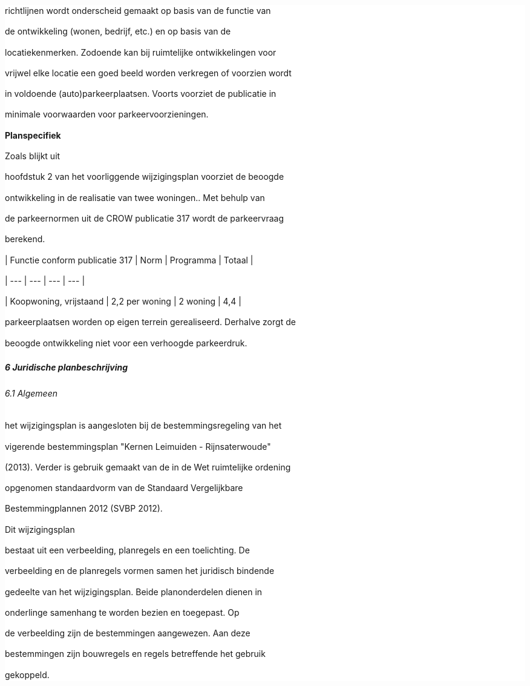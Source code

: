 richtlijnen wordt onderscheid gemaakt op basis van de functie van

de ontwikkeling (wonen, bedrijf, etc.) en op basis van de

locatiekenmerken. Zodoende kan bij ruimtelijke ontwikkelingen voor

vrijwel elke locatie een goed beeld worden verkregen of voorzien wordt

in voldoende (auto)parkeerplaatsen. Voorts voorziet de publicatie in

minimale voorwaarden voor parkeervoorzieningen.

**Planspecifiek**

Zoals blijkt uit

hoofdstuk 2 van het voorliggende wijzigingsplan voorziet de beoogde

ontwikkeling in de realisatie van twee woningen.. Met behulp van

de parkeernormen uit de CROW publicatie 317 wordt de parkeervraag

berekend.

| Functie conform publicatie 317 | Norm | Programma | Totaal |

| --- | --- | --- | --- |

| Koopwoning, vrijstaand | 2,2 per woning | 2 woning | 4,4 |

parkeerplaatsen worden op eigen terrein gerealiseerd. Derhalve zorgt de

beoogde ontwikkeling niet voor een verhoogde parkeerdruk.

##### 6 Juridische planbeschrijving

###### 6\.1 Algemeen

het wijzigingsplan is aangesloten bij de bestemmingsregeling van het

vigerende bestemmingsplan "Kernen Leimuiden \- Rijnsaterwoude"

(2013\). Verder is gebruik gemaakt van de in de Wet ruimtelijke ordening

opgenomen standaardvorm van de Standaard Vergelijkbare

Bestemmingplannen 2012 (SVBP 2012\).

Dit wijzigingsplan

bestaat uit een verbeelding, planregels en een toelichting. De

verbeelding en de planregels vormen samen het juridisch bindende

gedeelte van het wijzigingsplan. Beide planonderdelen dienen in

onderlinge samenhang te worden bezien en toegepast. Op

de verbeelding zijn de bestemmingen aangewezen. Aan deze

bestemmingen zijn bouwregels en regels betreffende het gebruik

gekoppeld.
